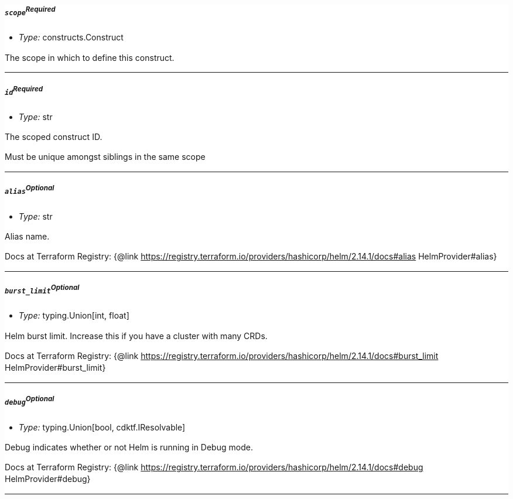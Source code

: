 
##### `scope`<sup>Required</sup> <a name="scope" id="@cdktf/provider-helm.provider.HelmProvider.Initializer.parameter.scope"></a>

- *Type:* constructs.Construct

The scope in which to define this construct.

---

##### `id`<sup>Required</sup> <a name="id" id="@cdktf/provider-helm.provider.HelmProvider.Initializer.parameter.id"></a>

- *Type:* str

The scoped construct ID.

Must be unique amongst siblings in the same scope

---

##### `alias`<sup>Optional</sup> <a name="alias" id="@cdktf/provider-helm.provider.HelmProvider.Initializer.parameter.alias"></a>

- *Type:* str

Alias name.

Docs at Terraform Registry: {@link https://registry.terraform.io/providers/hashicorp/helm/2.14.1/docs#alias HelmProvider#alias}

---

##### `burst_limit`<sup>Optional</sup> <a name="burst_limit" id="@cdktf/provider-helm.provider.HelmProvider.Initializer.parameter.burstLimit"></a>

- *Type:* typing.Union[int, float]

Helm burst limit. Increase this if you have a cluster with many CRDs.

Docs at Terraform Registry: {@link https://registry.terraform.io/providers/hashicorp/helm/2.14.1/docs#burst_limit HelmProvider#burst_limit}

---

##### `debug`<sup>Optional</sup> <a name="debug" id="@cdktf/provider-helm.provider.HelmProvider.Initializer.parameter.debug"></a>

- *Type:* typing.Union[bool, cdktf.IResolvable]

Debug indicates whether or not Helm is running in Debug mode.

Docs at Terraform Registry: {@link https://registry.terraform.io/providers/hashicorp/helm/2.14.1/docs#debug HelmProvider#debug}

---